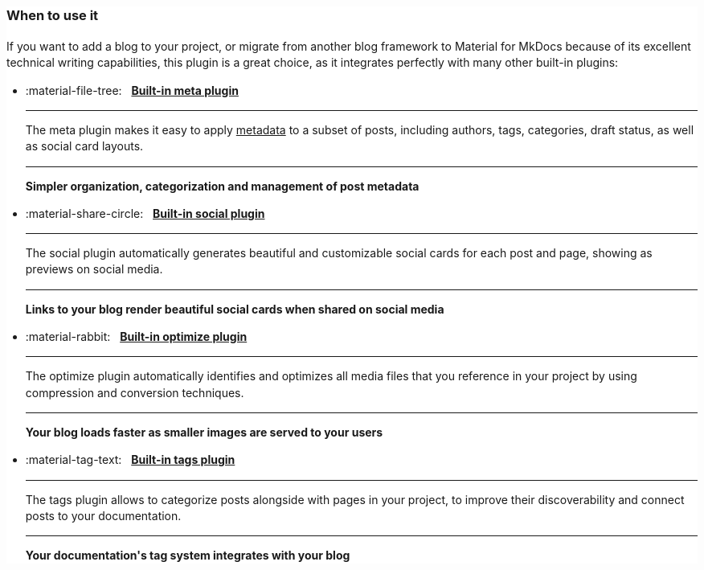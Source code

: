   [metadata]: #metadata
  [built-in plugins]: index.md
  [social]: social.md
  [tags]: tags.md
  [admonitions]: ../reference/admonitions.md
  [annotations]: ../reference/annotations.md
  [code blocks]: ../reference/code-blocks.md
  [content tabs]: ../reference/content-tabs.md
  [diagrams]: ../reference/diagrams.md
  [icons]: ../reference/icons-emojis.md
  [math]: ../reference/math.md

### When to use it

If you want to add a blog to your project, or migrate from another blog
framework to Material for MkDocs because of its excellent technical writing
capabilities, this plugin is a great choice, as it integrates perfectly with
many other built-in plugins:

<div class="grid cards" markdown>

-   :material-file-tree: &nbsp; __[Built-in meta plugin][meta]__

    ---

    The meta plugin makes it easy to apply [metadata] to a subset of posts,
    including authors, tags, categories, draft status, as well as social card
    layouts.

    ---

    __Simpler organization, categorization and management of post metadata__

-   :material-share-circle: &nbsp; __[Built-in social plugin][social]__

    ---

    The social plugin automatically generates beautiful and customizable
    social cards for each post and page, showing as previews on social media.

    ---

    __Links to your blog render beautiful social cards when shared on social
    media__

-   :material-rabbit: &nbsp; __[Built-in optimize plugin][optimize]__

    ---

    The optimize plugin automatically identifies and optimizes all media files
    that you reference in your project by using compression and conversion
    techniques.

    ---

    __Your blog loads faster as smaller images are served to your users__

-   :material-tag-text: &nbsp; __[Built-in tags plugin][tags]__

    ---

    The tags plugin allows to categorize posts alongside with pages in your
    project, to improve their discoverability and connect posts to your
    documentation.

    ---

    __Your documentation's tag system integrates with your blog__

</div>


  [archive]: #archive
  [category]: #categories
  [pagination]: #pagination
  [meta]: meta.md
  [optimize]: optimize.md
  [blog]: blog.md
  [building your project]: ../creating-your-site.md#building-your-site
  [babel]: https://pypi.org/project/Babel/
  [site language]: ../setup/changing-the-language.md#site-language
  [pattern syntax]: https://babel.pocoo.org/en/latest/dates.html#pattern-syntax
  [pymdownx.slugs.slugify]: https://github.com/facelessuser/pymdown-extensions/blob/01c91ce79c91304c22b4e3d7a9261accc931d707/pymdownx/slugs.py#L59-L65
  [Python Markdown Extensions]: https://facelessuser.github.io/pymdown-extensions/extras/slugs/
  [average reading time of an adult]: https://help.medium.com/hc/en-us/articles/214991667-Read-time
  [.authors.yml]: https://github.com/squidfunk/mkdocs-material/blob/master/docs/blog/.authors.yml
  [paginate]: https://pypi.org/project/paginate/
  [previewing your site]: ../creating-your-site.md#previewing-as-you-write
  [authors]: #authors
  [subtitle]: ../reference/index.md#setting-the-page-subtitle
  [open a discussion]: https://github.com/squidfunk/mkdocs-material/discussions
  [change request]: ../contributing/requesting-a-change.md
  [issue tracker]: https://github.com/squidfunk/mkdocs-material/issues